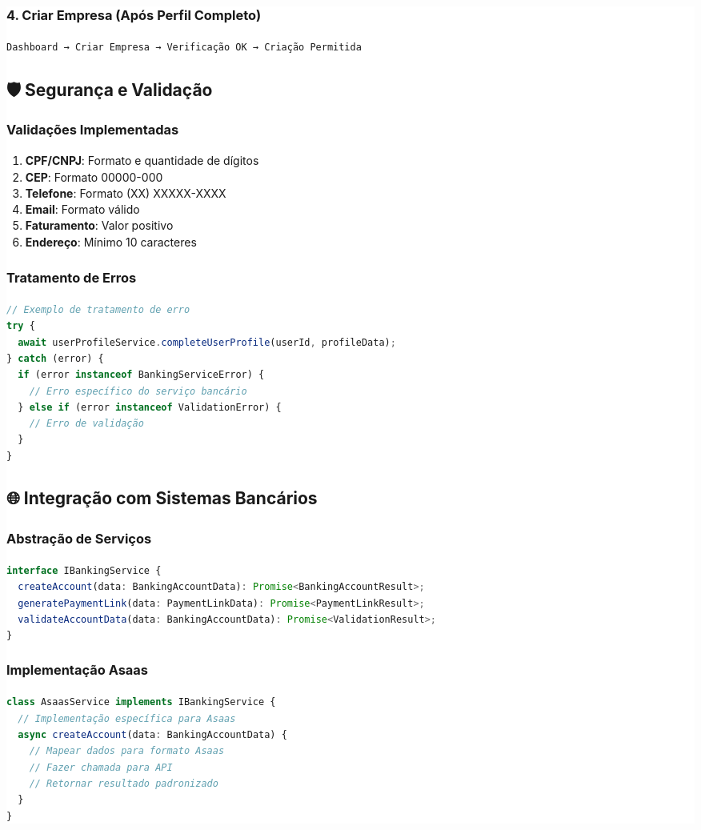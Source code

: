 ### 4. Criar Empresa (Após Perfil Completo)
```
Dashboard → Criar Empresa → Verificação OK → Criação Permitida
```

## 🛡️ Segurança e Validação

### Validações Implementadas

1. **CPF/CNPJ**: Formato e quantidade de dígitos
2. **CEP**: Formato 00000-000
3. **Telefone**: Formato (XX) XXXXX-XXXX
4. **Email**: Formato válido
5. **Faturamento**: Valor positivo
6. **Endereço**: Mínimo 10 caracteres

### Tratamento de Erros

```typescript
// Exemplo de tratamento de erro
try {
  await userProfileService.completeUserProfile(userId, profileData);
} catch (error) {
  if (error instanceof BankingServiceError) {
    // Erro específico do serviço bancário
  } else if (error instanceof ValidationError) {
    // Erro de validação
  }
}
```

## 🌐 Integração com Sistemas Bancários

### Abstração de Serviços

```typescript
interface IBankingService {
  createAccount(data: BankingAccountData): Promise<BankingAccountResult>;
  generatePaymentLink(data: PaymentLinkData): Promise<PaymentLinkResult>;
  validateAccountData(data: BankingAccountData): Promise<ValidationResult>;
}
```

### Implementação Asaas

```typescript
class AsaasService implements IBankingService {
  // Implementação específica para Asaas
  async createAccount(data: BankingAccountData) {
    // Mapear dados para formato Asaas
    // Fazer chamada para API
    // Retornar resultado padronizado
  }
}
```
